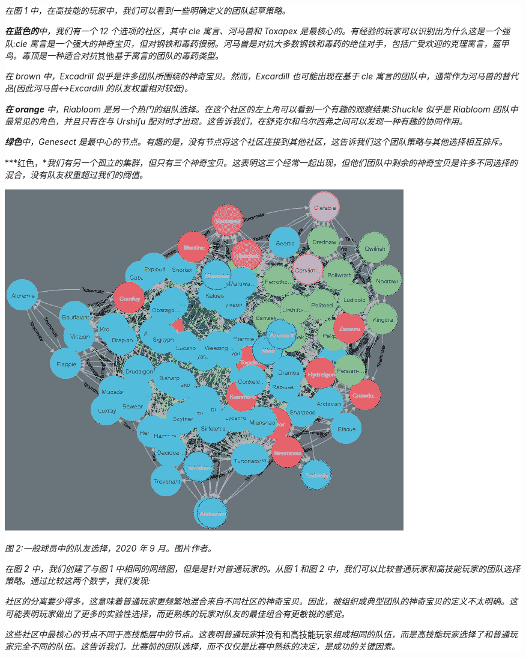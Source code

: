 *在图 1 中，在高技能的玩家中，我们可以看到一些明确定义的团队起草策略。*

***在蓝色的**中，我们有一个 12 个选项的社区，其中 cle 寓言、河马兽和 Toxapex 是最核心的。有经验的玩家可以识别出为什么这是一个强队:cle 寓言是一个强大的神奇宝贝，但对钢铁和毒药很弱。河马兽是对抗大多数钢铁和毒药的绝佳对手，包括广受欢迎的克理寓言，盔甲鸟。毒顶是一种适合对抗*其他*基于寓言的团队的毒药类型。*

*在 brown 中，Excadrill 似乎是许多团队所围绕的神奇宝贝。然而，Excardill 也可能出现在基于 cle 寓言的团队中，通常作为河马兽的替代品(因此河马兽<->Excardill 的队友权重相对较低)。*

***在 orange** 中，Riabloom 是另一个热门的组队选择。在这个社区的左上角可以看到一个有趣的观察结果:Shuckle 似乎是 Riabloom 团队中最常见的角色，并且只有在与 Urshifu 配对时才出现。这告诉我们，在舒克尔和乌尔西弗之间可以发现一种有趣的协同作用。*

***绿色**中，Genesect 是最中心的节点。有趣的是，没有节点将这个社区连接到其他社区，这告诉我们这个团队策略与其他选择相互排斥。*

***红色，**我们有另一个孤立的集群，但只有三个神奇宝贝。这表明这三个经常一起出现，但他们团队中剩余的神奇宝贝是许多不同选择的混合，没有队友权重超过我们的阈值。*

*![](img/50afe4fe856c16f28e44ac78b9a35237.png)*

*图 2:一般球员中的队友选择，2020 年 9 月。*图片作者。**

*在图 2 中，我们创建了与图 1 中相同的网络图，但是是针对普通玩家的。从图 1 和图 2 中，我们可以比较普通玩家和高技能玩家的团队选择策略。通过比较这两个数字，我们发现:*

*社区的分离要少得多，这意味着普通玩家更频繁地混合来自不同社区的神奇宝贝。因此，被组织成典型团队的神奇宝贝的定义不太明确。这可能表明玩家做出了更多的实验性选择，而更熟练的玩家对队友的最佳组合有更敏锐的感觉。*

*这些社区中最核心的节点不同于高技能层中的节点。这表明普通玩家*并没有和高技能玩家*组成相同的队伍，而是高技能玩家选择了和普通玩家完全不同的队伍。这告诉我们，比赛前的团队选择，而不仅仅是比赛中熟练的决定，是成功的关键因素。*
